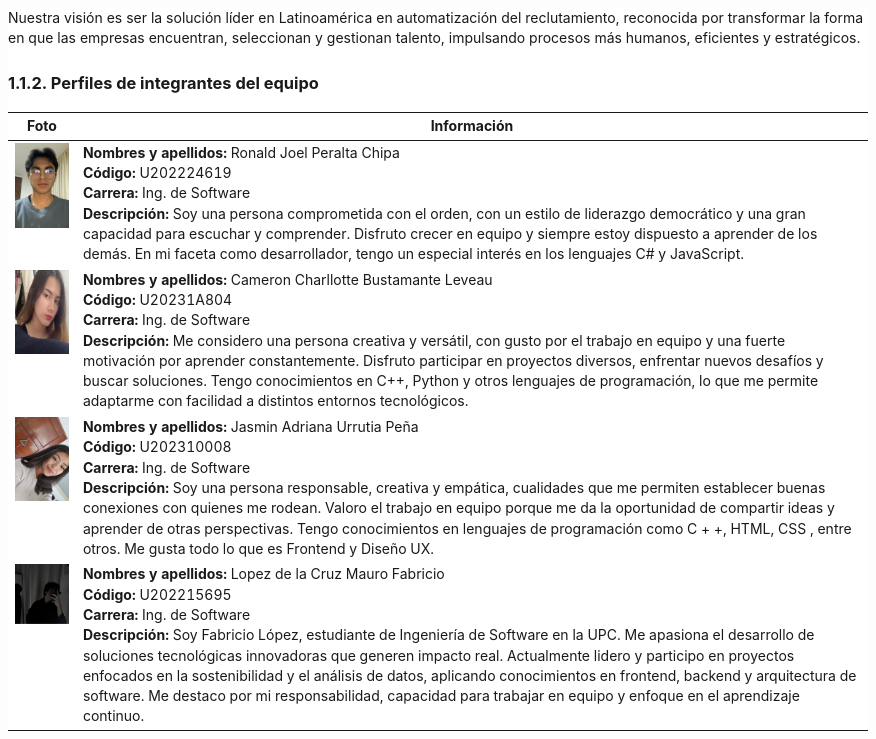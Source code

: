 Nuestra visión es ser la solución líder en Latinoamérica en automatización del reclutamiento, reconocida por transformar la forma en que las empresas encuentran, seleccionan y gestionan talento, impulsando procesos más humanos, eficientes y estratégicos.

### **1.1.2. Perfiles de integrantes del equipo**
| Foto | Información |
|------|-------------|
| ![Foto de Ronald](img/ronald.png) | **Nombres y apellidos:** Ronald Joel Peralta Chipa<br>**Código:** U202224619<br>**Carrera:** Ing. de Software<br>**Descripción:** Soy una persona comprometida con el orden, con un estilo de liderazgo democrático y una gran capacidad para escuchar y comprender. Disfruto crecer en equipo y siempre estoy dispuesto a aprender de los demás. En mi faceta como desarrollador, tengo un especial interés en los lenguajes C# y JavaScript. |
| ![Foto de Cameron](img/cameron.png) | **Nombres y apellidos:** Cameron Charllotte Bustamante Leveau<br>**Código:** U20231A804<br>**Carrera:** Ing. de Software<br>**Descripción:** Me considero una persona creativa y versátil, con gusto por el trabajo en equipo y una fuerte motivación por aprender constantemente. Disfruto participar en proyectos diversos, enfrentar nuevos desafíos y buscar soluciones. Tengo conocimientos en C++, Python y otros lenguajes de programación, lo que me permite adaptarme con facilidad a distintos entornos tecnológicos. |
| ![Foto de Jasmin](img/jasmin.png) | **Nombres y apellidos:** Jasmin Adriana Urrutia Peña<br>**Código:** U202310008<br>**Carrera:** Ing. de Software<br>**Descripción:** Soy una persona responsable, creativa y empática, cualidades que me permiten establecer buenas conexiones con quienes me rodean. Valoro el trabajo en equipo porque me da la oportunidad de compartir ideas y aprender de otras perspectivas. Tengo conocimientos en lenguajes de programación como C + +, HTML, CSS , entre otros. Me gusta todo lo que es Frontend  y Diseño UX. |
| ![Foto de Fabricio](img/fabricio.png) | **Nombres y apellidos:** Lopez de la Cruz Mauro Fabricio <br>**Código:** U202215695<br>**Carrera:** Ing. de Software<br>**Descripción:** Soy Fabricio López, estudiante de Ingeniería de Software en la UPC. Me apasiona el desarrollo de soluciones tecnológicas innovadoras que generen impacto real. Actualmente lidero y participo en proyectos enfocados en la sostenibilidad y el análisis de datos, aplicando conocimientos en frontend, backend y arquitectura de software. Me destaco por mi responsabilidad, capacidad para trabajar en equipo y enfoque en el aprendizaje continuo. |